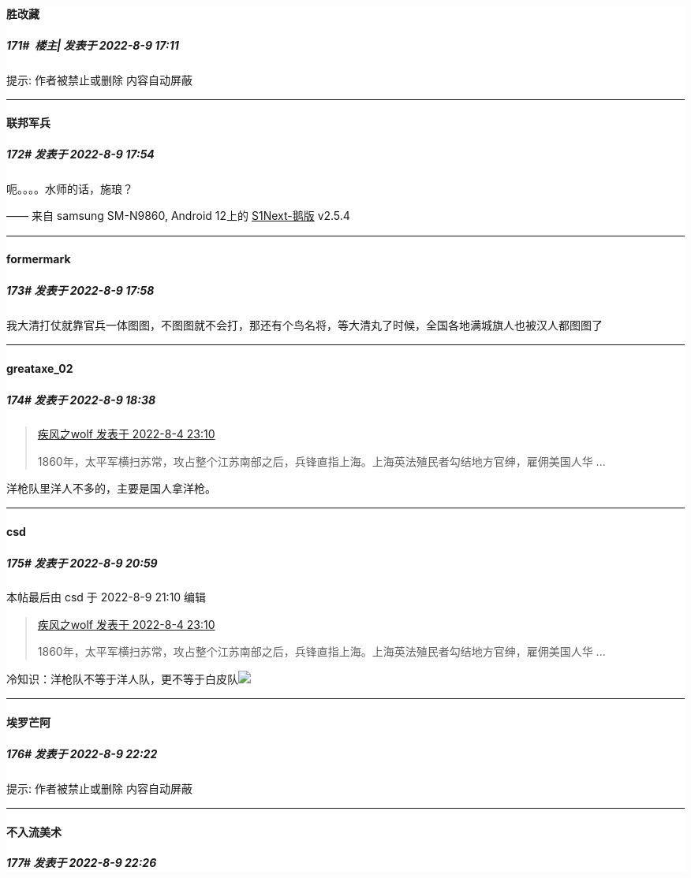 ####  胜改藏  
##### 171#         楼主| 发表于 2022-8-9 17:11

提示: 作者被禁止或删除 内容自动屏蔽

*****

####  联邦军兵  
##### 172#       发表于 2022-8-9 17:54

呃。。。。水师的话，施琅？

—— 来自 samsung SM-N9860, Android 12上的 [S1Next-鹅版](https://github.com/ykrank/S1-Next/releases) v2.5.4

*****

####  formermark  
##### 173#       发表于 2022-8-9 17:58

我大清打仗就靠官兵一体图图，不图图就不会打，那还有个鸟名将，等大清丸了时候，全国各地满城旗人也被汉人都图图了

*****

####  greataxe_02  
##### 174#       发表于 2022-8-9 18:38

<blockquote><a href="httphttps://bbs.saraba1st.com/2b/forum.php?mod=redirect&amp;goto=findpost&amp;pid=56933565&amp;ptid=2084898" target="_blank">疾风之wolf 发表于 2022-8-4 23:10</a>

1860年，太平军横扫苏常，攻占整个江苏南部之后，兵锋直指上海。上海英法殖民者勾结地方官绅，雇佣美国人华 ...</blockquote>
洋枪队里洋人不多的，主要是国人拿洋枪。

*****

####  csd  
##### 175#       发表于 2022-8-9 20:59

 本帖最后由 csd 于 2022-8-9 21:10 编辑 
<blockquote><a href="httphttps://bbs.saraba1st.com/2b/forum.php?mod=redirect&amp;goto=findpost&amp;pid=56933565&amp;ptid=2084898" target="_blank">疾风之wolf 发表于 2022-8-4 23:10</a>

1860年，太平军横扫苏常，攻占整个江苏南部之后，兵锋直指上海。上海英法殖民者勾结地方官绅，雇佣美国人华 ...</blockquote>
冷知识：洋枪队不等于洋人队，更不等于白皮队<img src="https://static.saraba1st.com/image/smiley/face2017/048.png" referrerpolicy="no-referrer">

*****

####  埃罗芒阿  
##### 176#       发表于 2022-8-9 22:22

提示: 作者被禁止或删除 内容自动屏蔽

*****

####  不入流美术  
##### 177#       发表于 2022-8-9 22:26

